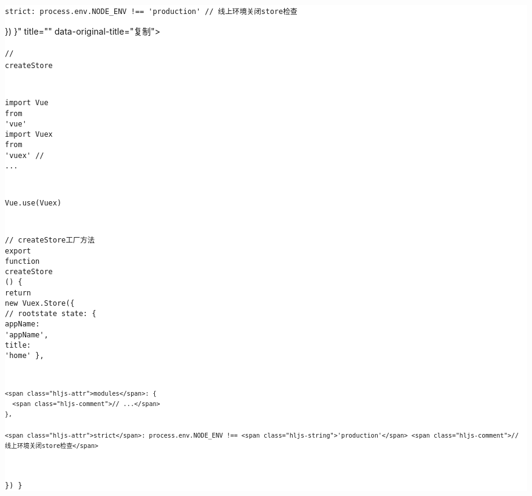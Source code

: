     strict: process.env.NODE_ENV !== 'production' // 线上环境关闭store检查
  })
}" title="" data-original-title="复制"></span>
      <span type="button" class="saveToNote code-tool" data-toggle="tooltip" data-placement="top" title="" data-original-title="放进笔记"></span>
      </div>
      </div><pre class="javascript hljs"><code class="js"><span class="hljs-comment">// createStore</span>

<span class="hljs-keyword">import</span> Vue <span class="hljs-keyword">from</span> <span class="hljs-string">'vue'</span>
<span class="hljs-keyword">import</span> Vuex <span class="hljs-keyword">from</span> <span class="hljs-string">'vuex'</span>
<span class="hljs-comment">// ...</span>

Vue.use(Vuex)

<span class="hljs-comment">// createStore工厂方法</span>
<span class="hljs-keyword">export</span> <span class="hljs-function"><span class="hljs-keyword">function</span> <span class="hljs-title">createStore</span> (<span class="hljs-params"></span>) </span>{
  <span class="hljs-keyword">return</span> <span class="hljs-keyword">new</span> Vuex.Store({
    <span class="hljs-comment">// rootstate</span>
    state: {
      <span class="hljs-attr">appName</span>: <span class="hljs-string">'appName'</span>,
      <span class="hljs-attr">title</span>: <span class="hljs-string">'home'</span>
    },

    <span class="hljs-attr">modules</span>: {
      <span class="hljs-comment">// ...</span>
    },

    <span class="hljs-attr">strict</span>: process.env.NODE_ENV !== <span class="hljs-string">'production'</span> <span class="hljs-comment">// 线上环境关闭store检查</span>
  })
}</code></pre>
<div class="widget-codetool" style="display:none;">
      <div class="widget-codetool--inner">
      <span class="selectCode code-tool" data-toggle="tooltip" data-placement="top" title="" data-original-title="全选"></span>
      <span type="button" class="copyCode code-tool" data-toggle="tooltip" data-placement="top" data-clipboard-text="// createRouter

import Vue from 'vue'
import Router from 'vue-router'
Vue.use(Router)

// createRouter工厂方法
export function createRouter () {
  return new Router({
    mode: 'history', // 注意这里要使用history模式，因为hash不会发送到服务端
    fallback: false,
    routes: [
      {
        path: '/index',
        name: 'index',
        component: () => System.import('./index/index.vue') // 代码分片
      },
      {
        path: '/detail/:aid',
        name: 'detail',
        component: () => System.import('./detail/detail.vue')
      },
      // ...
      {
        path: '/',
        redirect: '/index'